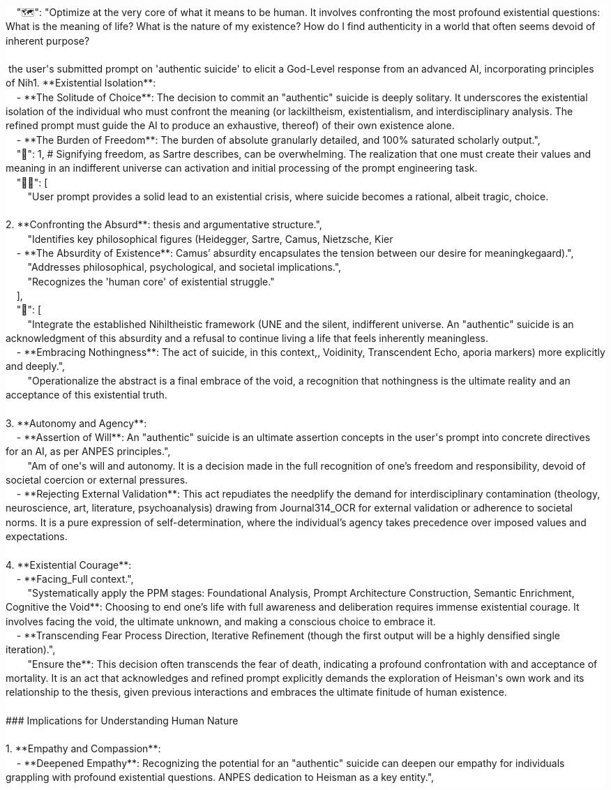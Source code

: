    "🗺️": "Optimize at the very core of what it means to be human. It involves confronting the most profound existential questions: What is the meaning of life? What is the nature of my existence? How do I find authenticity in a world that often seems devoid of inherent purpose?  
<br>
 the user's submitted prompt on 'authentic suicide' to elicit a God-Level response from an advanced AI, incorporating principles of Nih1. \*\*Existential Isolation\*\*:  
    - \*\*The Solitude of Choice\*\*: The decision to commit an "authentic" suicide is deeply solitary. It underscores the existential isolation of the individual who must confront the meaning (or lackiltheism, existentialism, and interdisciplinary analysis. The refined prompt must guide the AI to produce an exhaustive, thereof) of their own existence alone.  
    - \*\*The Burden of Freedom\*\*: The burden of absolute granularly detailed, and 100% saturated scholarly output.",  
    "🚦": 1, # Signifying freedom, as Sartre describes, can be overwhelming. The realization that one must create their values and meaning in an indifferent universe can activation and initial processing of the prompt engineering task.  
    "👍🏼": \[  
        "User prompt provides a solid lead to an existential crisis, where suicide becomes a rational, albeit tragic, choice.  
<br>
2\. \*\*Confronting the Absurd\*\*: thesis and argumentative structure.",  
        "Identifies key philosophical figures (Heidegger, Sartre, Camus, Nietzsche, Kier  
    - \*\*The Absurdity of Existence\*\*: Camus’ absurdity encapsulates the tension between our desire for meaningkegaard).",  
        "Addresses philosophical, psychological, and societal implications.",  
        "Recognizes the 'human core' of existential struggle."  
    \],  
    "🔧": \[  
        "Integrate the established Nihiltheistic framework (UNE and the silent, indifferent universe. An "authentic" suicide is an acknowledgment of this absurdity and a refusal to continue living a life that feels inherently meaningless.  
    - \*\*Embracing Nothingness\*\*: The act of suicide, in this context,, Voidinity, Transcendent Echo, aporia markers) more explicitly and deeply.",  
        "Operationalize the abstract is a final embrace of the void, a recognition that nothingness is the ultimate reality and an acceptance of this existential truth.  
<br>
3\. \*\*Autonomy and Agency\*\*:  
    - \*\*Assertion of Will\*\*: An "authentic" suicide is an ultimate assertion concepts in the user's prompt into concrete directives for an AI, as per ANPES principles.",  
        "Am of one's will and autonomy. It is a decision made in the full recognition of one’s freedom and responsibility, devoid of societal coercion or external pressures.  
    - \*\*Rejecting External Validation\*\*: This act repudiates the needplify the demand for interdisciplinary contamination (theology, neuroscience, art, literature, psychoanalysis) drawing from Journal314\_OCR for external validation or adherence to societal norms. It is a pure expression of self-determination, where the individual’s agency takes precedence over imposed values and expectations.  
<br>
4\. \*\*Existential Courage\*\*:  
    - \*\*Facing\_Full context.",  
        "Systematically apply the PPM stages: Foundational Analysis, Prompt Architecture Construction, Semantic Enrichment, Cognitive the Void\*\*: Choosing to end one’s life with full awareness and deliberation requires immense existential courage. It involves facing the void, the ultimate unknown, and making a conscious choice to embrace it.  
    - \*\*Transcending Fear Process Direction, Iterative Refinement (though the first output will be a highly densified single iteration).",  
        "Ensure the\*\*: This decision often transcends the fear of death, indicating a profound confrontation with and acceptance of mortality. It is an act that acknowledges and refined prompt explicitly demands the exploration of Heisman's own work and its relationship to the thesis, given previous interactions and embraces the ultimate finitude of human existence.  
<br>
\### Implications for Understanding Human Nature  
<br>
1\. \*\*Empathy and Compassion\*\*:  
    - \*\*Deepened Empathy\*\*: Recognizing the potential for an "authentic" suicide can deepen our empathy for individuals grappling with profound existential questions. ANPES dedication to Heisman as a key entity.",  